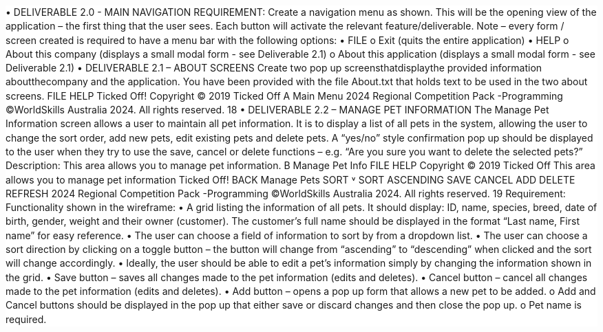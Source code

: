 • DELIVERABLE 2.0 - MAIN NAVIGATION
REQUIREMENT:
Create a navigation menu as shown. This will be the opening view of the application – the first thing that the
user sees. Each button will activate the relevant feature/deliverable.
Note – every form / screen created is required to have a menu bar with the following options:
• FILE
o Exit (quits the entire application)
• HELP
o About this company (displays a small modal form - see Deliverable 2.1)
o About this application (displays a small modal form - see Deliverable 2.1)
• DELIVERABLE 2.1 – ABOUT SCREENS
Create two pop up screensthatdisplaythe provided information aboutthecompany and the application. You
have been provided with the file About.txt that holds text to be used in the two about screens.
FILE HELP
Ticked
Off!
Copyright © 2019 Ticked Off
A
Main Menu
2024 Regional Competition Pack -Programming ©WorldSkills Australia 2024. All rights reserved. 18
• DELIVERABLE 2.2 – MANAGE PET INFORMATION
The Manage Pet Information screen allows a user to maintain all pet information. It is to display a list of all
pets in the system, allowing the user to change the sort order, add new pets, edit existing pets and delete
pets. A “yes/no” style confirmation pop up should be displayed to the user when they try to use the save,
cancel or delete functions – e.g. “Are you sure you want to delete the selected pets?”
Description: This area allows you to manage pet information.
B
Manage
Pet Info
FILE HELP
Copyright © 2019 Ticked Off
This area allows you to manage pet information
Ticked
Off!
BACK Manage Pets
SORT ˅
SORT
ASCENDING
SAVE CANCEL ADD DELETE REFRESH
2024 Regional Competition Pack -Programming ©WorldSkills Australia 2024. All rights reserved. 19
Requirement:
Functionality shown in the wireframe:
• A grid listing the information of all pets. It should display: ID, name, species, breed, date of birth,
gender, weight and their owner (customer). The customer’s full name should be displayed in the format
“Last name, First name” for easy reference.
• The user can choose a field of information to sort by from a dropdown list.
• The user can choose a sort direction by clicking on a toggle button – the button will change from
“ascending” to “descending” when clicked and the sort will change accordingly.
• Ideally, the user should be able to edit a pet’s information simply by changing the information shown
in the grid.
• Save button – saves all changes made to the pet information (edits and deletes).
• Cancel button – cancel all changes made to the pet information (edits and deletes).
• Add button – opens a pop up form that allows a new pet to be added.
o Add and Cancel buttons should be displayed in the pop up that either save or discard changes
and then close the pop up.
o Pet name is required.